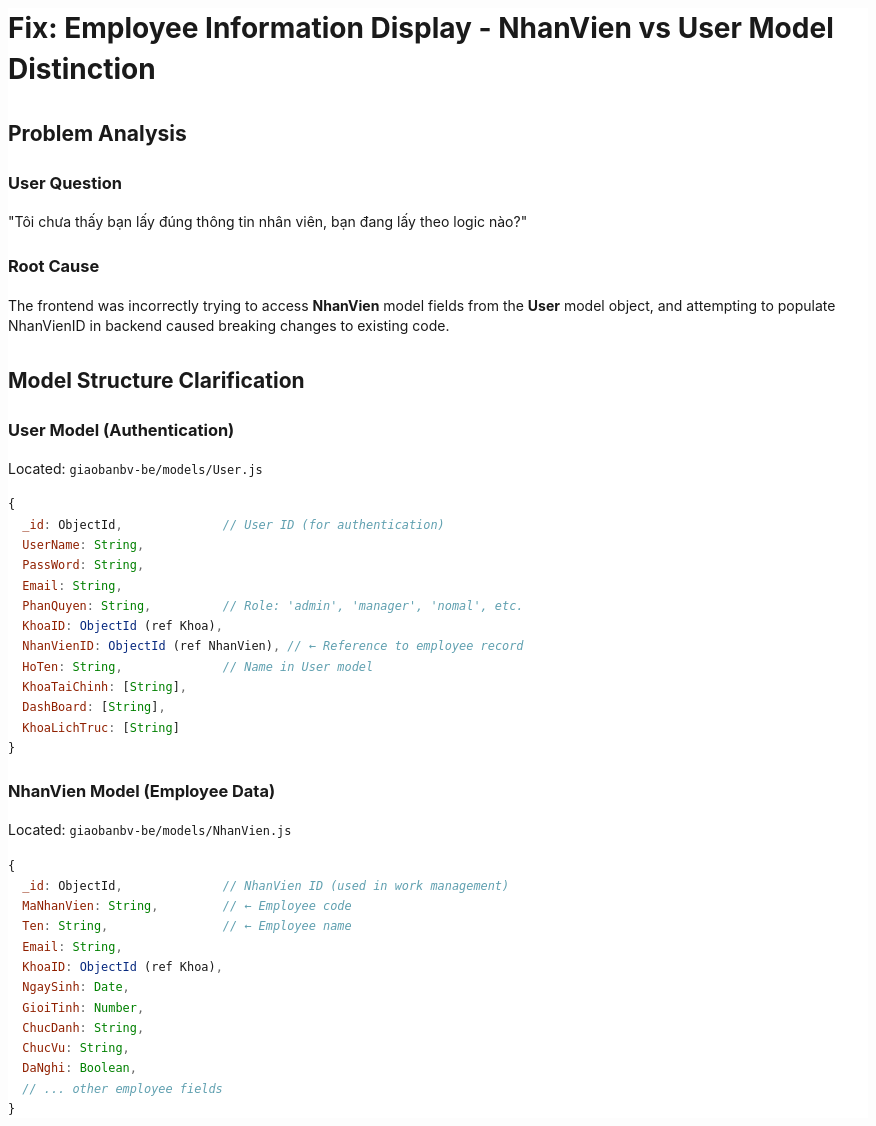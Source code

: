 # Fix: Employee Information Display - NhanVien vs User Model Distinction

## Problem Analysis

### User Question

"Tôi chưa thấy bạn lấy đúng thông tin nhân viên, bạn đang lấy theo logic nào?"

### Root Cause

The frontend was incorrectly trying to access **NhanVien** model fields from the **User** model object, and attempting to populate NhanVienID in backend caused breaking changes to existing code.

## Model Structure Clarification

### User Model (Authentication)

Located: `giaobanbv-be/models/User.js`

```javascript
{
  _id: ObjectId,              // User ID (for authentication)
  UserName: String,
  PassWord: String,
  Email: String,
  PhanQuyen: String,          // Role: 'admin', 'manager', 'nomal', etc.
  KhoaID: ObjectId (ref Khoa),
  NhanVienID: ObjectId (ref NhanVien), // ← Reference to employee record
  HoTen: String,              // Name in User model
  KhoaTaiChinh: [String],
  DashBoard: [String],
  KhoaLichTruc: [String]
}
```

### NhanVien Model (Employee Data)

Located: `giaobanbv-be/models/NhanVien.js`

```javascript
{
  _id: ObjectId,              // NhanVien ID (used in work management)
  MaNhanVien: String,         // ← Employee code
  Ten: String,                // ← Employee name
  Email: String,
  KhoaID: ObjectId (ref Khoa),
  NgaySinh: Date,
  GioiTinh: Number,
  ChucDanh: String,
  ChucVu: String,
  DaNghi: Boolean,
  // ... other employee fields
}
```
